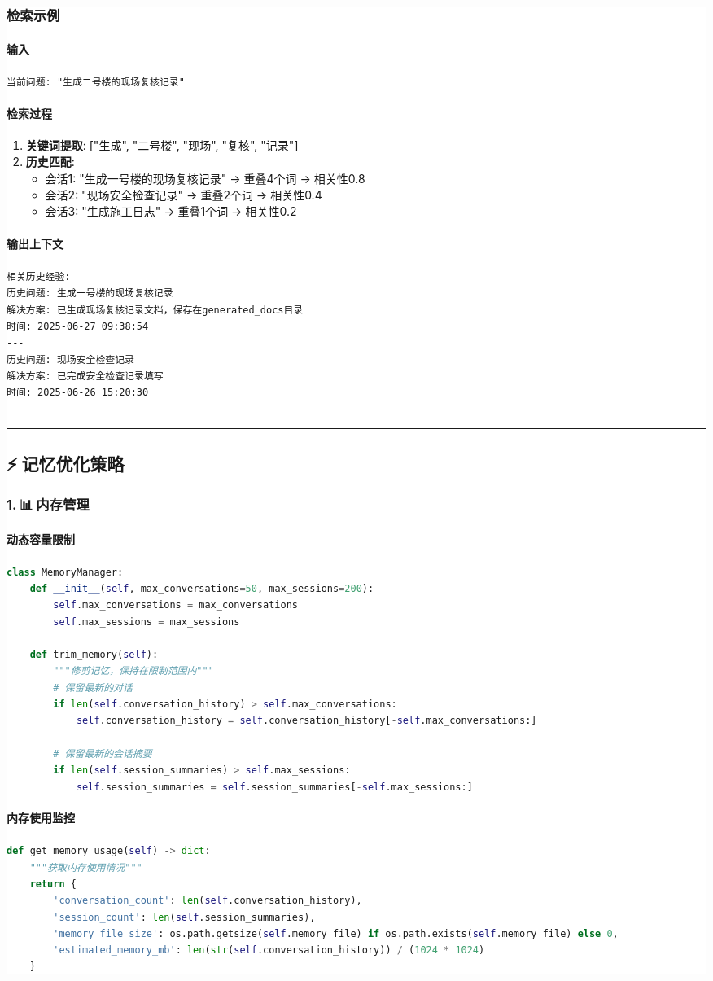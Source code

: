 ### 检索示例

#### 输入
```
当前问题: "生成二号楼的现场复核记录"
```

#### 检索过程
1. **关键词提取**: ["生成", "二号楼", "现场", "复核", "记录"]
2. **历史匹配**:
   - 会话1: "生成一号楼的现场复核记录" → 重叠4个词 → 相关性0.8
   - 会话2: "现场安全检查记录" → 重叠2个词 → 相关性0.4
   - 会话3: "生成施工日志" → 重叠1个词 → 相关性0.2

#### 输出上下文
```
相关历史经验:
历史问题: 生成一号楼的现场复核记录
解决方案: 已生成现场复核记录文档，保存在generated_docs目录
时间: 2025-06-27 09:38:54
---
历史问题: 现场安全检查记录
解决方案: 已完成安全检查记录填写
时间: 2025-06-26 15:20:30
---
```

---

## ⚡ 记忆优化策略

### 1. 📊 内存管理

#### 动态容量限制
```python
class MemoryManager:
    def __init__(self, max_conversations=50, max_sessions=200):
        self.max_conversations = max_conversations
        self.max_sessions = max_sessions
    
    def trim_memory(self):
        """修剪记忆，保持在限制范围内"""
        # 保留最新的对话
        if len(self.conversation_history) > self.max_conversations:
            self.conversation_history = self.conversation_history[-self.max_conversations:]
        
        # 保留最新的会话摘要
        if len(self.session_summaries) > self.max_sessions:
            self.session_summaries = self.session_summaries[-self.max_sessions:]
```

#### 内存使用监控
```python
def get_memory_usage(self) -> dict:
    """获取内存使用情况"""
    return {
        'conversation_count': len(self.conversation_history),
        'session_count': len(self.session_summaries),
        'memory_file_size': os.path.getsize(self.memory_file) if os.path.exists(self.memory_file) else 0,
        'estimated_memory_mb': len(str(self.conversation_history)) / (1024 * 1024)
    }
```
